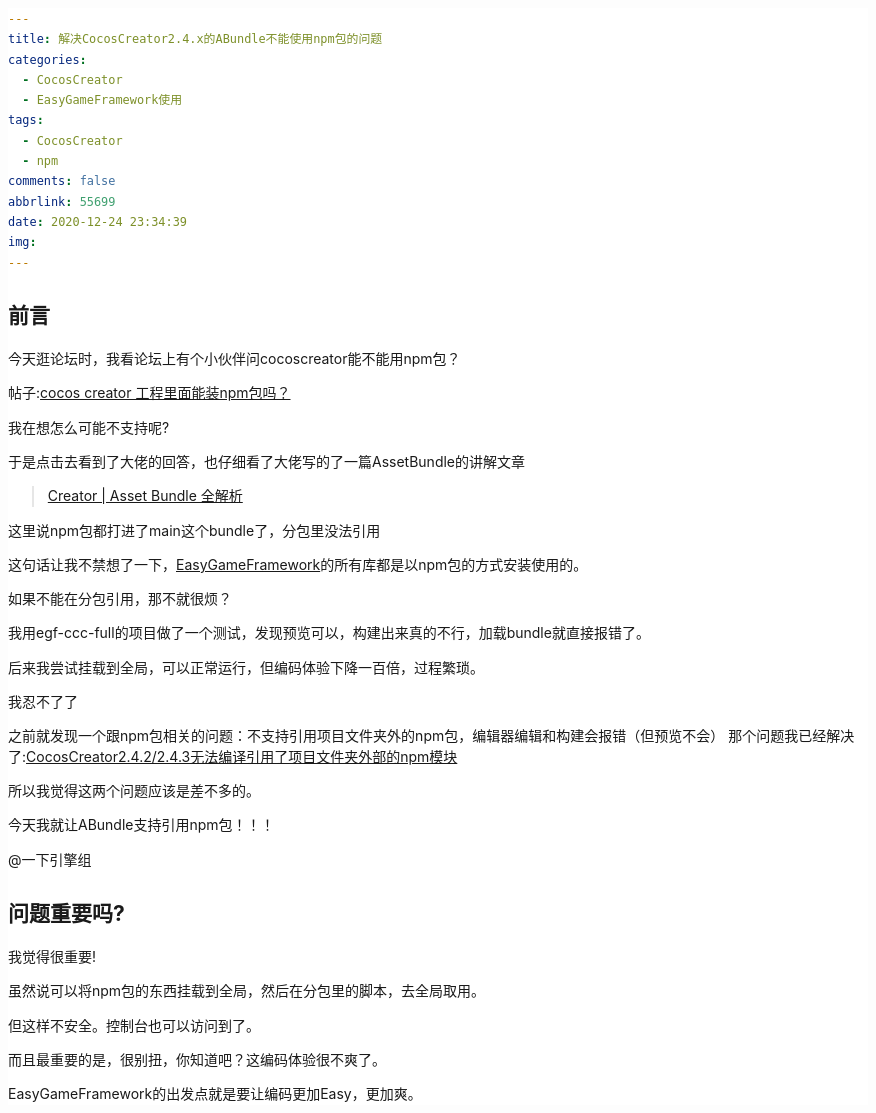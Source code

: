 ```yaml
---
title: 解决CocosCreator2.4.x的ABundle不能使用npm包的问题
categories:
  - CocosCreator
  - EasyGameFramework使用
tags:
  - CocosCreator
  - npm
comments: false
abbrlink: 55699
date: 2020-12-24 23:34:39
img:
---
```

## 前言
今天逛论坛时，我看论坛上有个小伙伴问cocoscreator能不能用npm包？

帖子:[cocos creator 工程里面能装npm包吗？](https://forum.cocos.org/t/topic/102196)

我在想怎么可能不支持呢?

于是点击去看到了大佬的回答，也仔细看了大佬写的了一篇AssetBundle的讲解文章
> [Creator | Asset Bundle 全解析](https://forum.cocos.org/t/creator-asset-bundle/99886)

这里说npm包都打进了main这个bundle了，分包里没法引用

这句话让我不禁想了一下，[EasyGameFramework](https://github.com/AILHC/EasyGameFrameworkOpen/)的所有库都是以npm包的方式安装使用的。

如果不能在分包引用，那不就很烦？

我用egf-ccc-full的项目做了一个测试，发现预览可以，构建出来真的不行，加载bundle就直接报错了。

后来我尝试挂载到全局，可以正常运行，但编码体验下降一百倍，过程繁琐。

我忍不了了

之前就发现一个跟npm包相关的问题：不支持引用项目文件夹外的npm包，编辑器编辑和构建会报错（但预览不会）
那个问题我已经解决了:[CocosCreator2.4.2/2.4.3无法编译引用了项目文件夹外部的npm模块](https://forum.cocos.org/t/topic/101523)

所以我觉得这两个问题应该是差不多的。

今天我就让ABundle支持引用npm包！！！

@一下引擎组

## 问题重要吗?
我觉得很重要!

虽然说可以将npm包的东西挂载到全局，然后在分包里的脚本，去全局取用。

但这样不安全。控制台也可以访问到了。

而且最重要的是，很别扭，你知道吧？这编码体验很不爽了。

EasyGameFramework的出发点就是要让编码更加Easy，更加爽。
